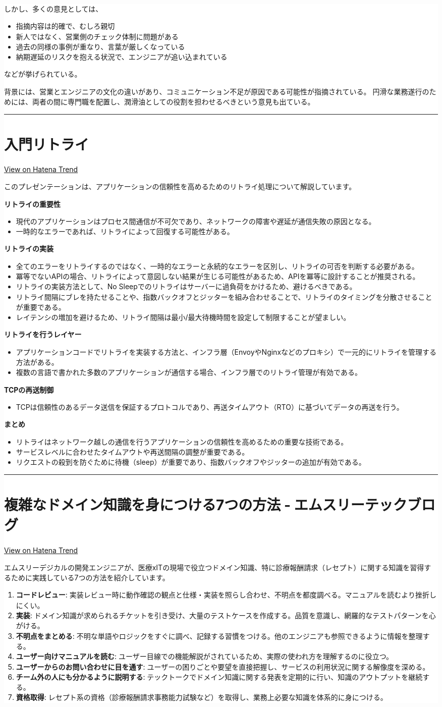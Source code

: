 しかし、多くの意見としては、
- 指摘内容は的確で、むしろ親切
- 新人ではなく、営業側のチェック体制に問題がある
- 過去の同様の事例が重なり、言葉が厳しくなっている
- 納期遅延のリスクを抱える状況で、エンジニアが追い込まれている

などが挙げられている。

背景には、営業とエンジニアの文化の違いがあり、コミュニケーション不足が原因である可能性が指摘されている。
円滑な業務遂行のためには、両者の間に専門職を配置し、潤滑油としての役割を担わせるべきという意見も出ている。


---

# 入門リトライ

[View on Hatena Trend](https://speakerdeck.com/ryuichi1208/ru-men-ritorai)

このプレゼンテーションは、アプリケーションの信頼性を高めるためのリトライ処理について解説しています。

**リトライの重要性**

*   現代のアプリケーションはプロセス間通信が不可欠であり、ネットワークの障害や遅延が通信失敗の原因となる。
*   一時的なエラーであれば、リトライによって回復する可能性がある。

**リトライの実装**

*   全てのエラーをリトライするのではなく、一時的なエラーと永続的なエラーを区別し、リトライの可否を判断する必要がある。
*   冪等でないAPIの場合、リトライによって意図しない結果が生じる可能性があるため、APIを冪等に設計することが推奨される。
*   リトライの実装方法として、No Sleepでのリトライはサーバーに過負荷をかけるため、避けるべきである。
*   リトライ間隔にブレを持たせることや、指数バックオフとジッターを組み合わせることで、リトライのタイミングを分散させることが重要である。
*   レイテンシの増加を避けるため、リトライ間隔は最小/最大待機時間を設定して制限することが望ましい。

**リトライを行うレイヤー**

*   アプリケーションコードでリトライを実装する方法と、インフラ層（EnvoyやNginxなどのプロキシ）で一元的にリトライを管理する方法がある。
*   複数の言語で書かれた多数のアプリケーションが通信する場合、インフラ層でのリトライ管理が有効である。

**TCPの再送制御**

*   TCPは信頼性のあるデータ送信を保証するプロトコルであり、再送タイムアウト（RTO）に基づいてデータの再送を行う。

**まとめ**

*   リトライはネットワーク越しの通信を行うアプリケーションの信頼性を高めるための重要な技術である。
*   サービスレベルに合わせたタイムアウトや再送間隔の調整が重要である。
*   リクエストの殺到を防ぐために待機（sleep）が重要であり、指数バックオフやジッターの追加が有効である。

---

# 複雑なドメイン知識を身につける7つの方法 - エムスリーテックブログ

[View on Hatena Trend](https://www.m3tech.blog/entry/2025/03/07/142214)

エムスリーデジカルの開発エンジニアが、医療xITの現場で役立つドメイン知識、特に診療報酬請求（レセプト）に関する知識を習得するために実践している7つの方法を紹介しています。

1. **コードレビュー**: 実装レビュー時に動作確認の観点と仕様・実装を照らし合わせ、不明点を都度調べる。マニュアルを読むより挫折しにくい。
2. **実装**: ドメイン知識が求められるチケットを引き受け、大量のテストケースを作成する。品質を意識し、網羅的なテストパターンを心がける。
3. **不明点をまとめる**: 不明な単語やロジックをすぐに調べ、記録する習慣をつける。他のエンジニアも参照できるように情報を整理する。
4. **ユーザー向けマニュアルを読む**: ユーザー目線での機能解説がされているため、実際の使われ方を理解するのに役立つ。
5. **ユーザーからのお問い合わせに目を通す**: ユーザーの困りごとや要望を直接把握し、サービスの利用状況に関する解像度を深める。
6. **チーム外の人にも分かるように説明する**: テックトークでドメイン知識に関する発表を定期的に行い、知識のアウトプットを継続する。
7. **資格取得**: レセプト系の資格（診療報酬請求事務能力試験など）を取得し、業務上必要な知識を体系的に身につける。
